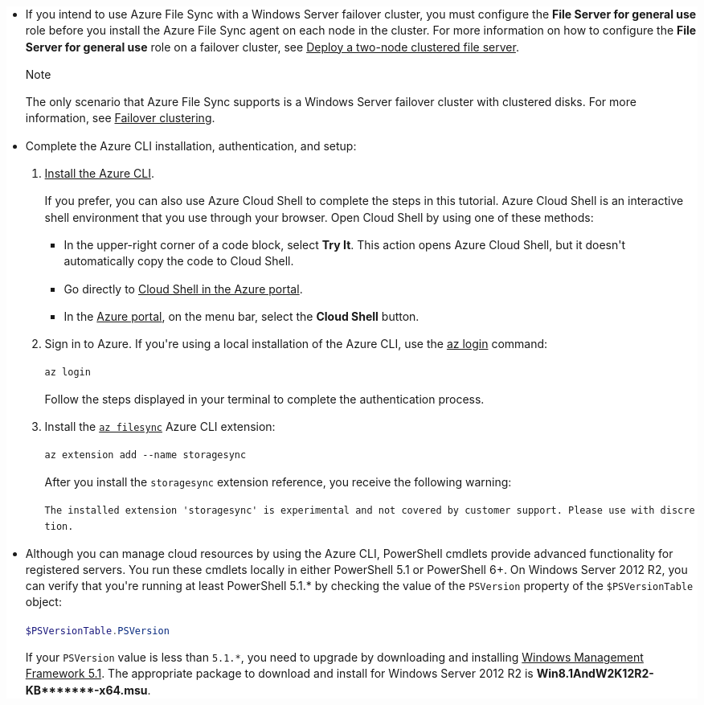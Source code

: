 - If you intend to use Azure File Sync with a Windows Server failover cluster, you must configure the **File Server for general use** role before you install the Azure File Sync agent on each node in the cluster. For more information on how to configure the **File Server for general use** role on a failover cluster, see [Deploy a two-node clustered file server](/windows-server/failover-clustering/deploy-two-node-clustered-file-server).

  > [!NOTE]
  > The only scenario that Azure File Sync supports is a Windows Server failover cluster with clustered disks. For more information, see [Failover clustering](file-sync-planning.md#failover-clustering).

- Complete the Azure CLI installation, authentication, and setup:

  1. [Install the Azure CLI](/cli/azure/install-azure-cli).

     If you prefer, you can also use Azure Cloud Shell to complete the steps in this tutorial. Azure Cloud Shell is an interactive shell environment that you use through your browser. Open Cloud Shell by using one of these methods:

     - In the upper-right corner of a code block, select **Try It**. This action opens Azure Cloud Shell, but it doesn't automatically copy the code to Cloud Shell.

     - Go directly to [Cloud Shell in the Azure portal](https://shell.azure.com).

     - In the [Azure portal](https://portal.azure.com), on the menu bar, select the **Cloud Shell** button.

  1. Sign in to Azure. If you're using a local installation of the Azure CLI, use the [az login](/cli/azure/reference-index#az-login) command:

     ```azurecli
     az login
     ```

     Follow the steps displayed in your terminal to complete the authentication process.

  1. Install the [`az filesync`](/cli/azure/storagesync) Azure CLI extension:

     ```azurecli
     az extension add --name storagesync
     ```

     After you install the `storagesync` extension reference, you receive the following warning:

     ```output
     The installed extension 'storagesync' is experimental and not covered by customer support. Please use with discretion.
     ```

- Although you can manage cloud resources by using the Azure CLI, PowerShell cmdlets provide advanced functionality for registered servers. You run these cmdlets locally in either PowerShell 5.1 or PowerShell 6+. On Windows Server 2012 R2, you can verify that you're running at least PowerShell 5.1.\* by checking the value of the `PSVersion` property of the `$PSVersionTable` object:

  ```powershell
  $PSVersionTable.PSVersion
  ```

  If your `PSVersion` value is less than `5.1.*`, you need to upgrade by downloading and installing [Windows Management Framework 5.1](https://www.microsoft.com/download/details.aspx?id=54616). The appropriate package to download and install for Windows Server 2012 R2 is **Win8.1AndW2K12R2-KB\*\*\*\*\*\*\*-x64.msu**.
